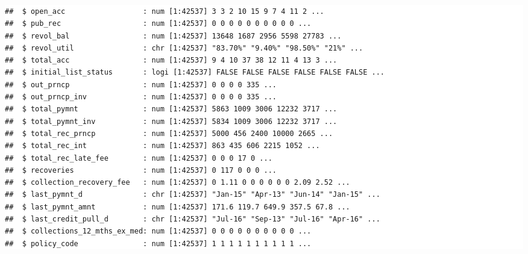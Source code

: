     ##  $ open_acc                  : num [1:42537] 3 3 2 10 15 9 7 4 11 2 ...
    ##  $ pub_rec                   : num [1:42537] 0 0 0 0 0 0 0 0 0 0 ...
    ##  $ revol_bal                 : num [1:42537] 13648 1687 2956 5598 27783 ...
    ##  $ revol_util                : chr [1:42537] "83.70%" "9.40%" "98.50%" "21%" ...
    ##  $ total_acc                 : num [1:42537] 9 4 10 37 38 12 11 4 13 3 ...
    ##  $ initial_list_status       : logi [1:42537] FALSE FALSE FALSE FALSE FALSE FALSE ...
    ##  $ out_prncp                 : num [1:42537] 0 0 0 0 335 ...
    ##  $ out_prncp_inv             : num [1:42537] 0 0 0 0 335 ...
    ##  $ total_pymnt               : num [1:42537] 5863 1009 3006 12232 3717 ...
    ##  $ total_pymnt_inv           : num [1:42537] 5834 1009 3006 12232 3717 ...
    ##  $ total_rec_prncp           : num [1:42537] 5000 456 2400 10000 2665 ...
    ##  $ total_rec_int             : num [1:42537] 863 435 606 2215 1052 ...
    ##  $ total_rec_late_fee        : num [1:42537] 0 0 0 17 0 ...
    ##  $ recoveries                : num [1:42537] 0 117 0 0 0 ...
    ##  $ collection_recovery_fee   : num [1:42537] 0 1.11 0 0 0 0 0 0 2.09 2.52 ...
    ##  $ last_pymnt_d              : chr [1:42537] "Jan-15" "Apr-13" "Jun-14" "Jan-15" ...
    ##  $ last_pymnt_amnt           : num [1:42537] 171.6 119.7 649.9 357.5 67.8 ...
    ##  $ last_credit_pull_d        : chr [1:42537] "Jul-16" "Sep-13" "Jul-16" "Apr-16" ...
    ##  $ collections_12_mths_ex_med: num [1:42537] 0 0 0 0 0 0 0 0 0 0 ...
    ##  $ policy_code               : num [1:42537] 1 1 1 1 1 1 1 1 1 1 ...